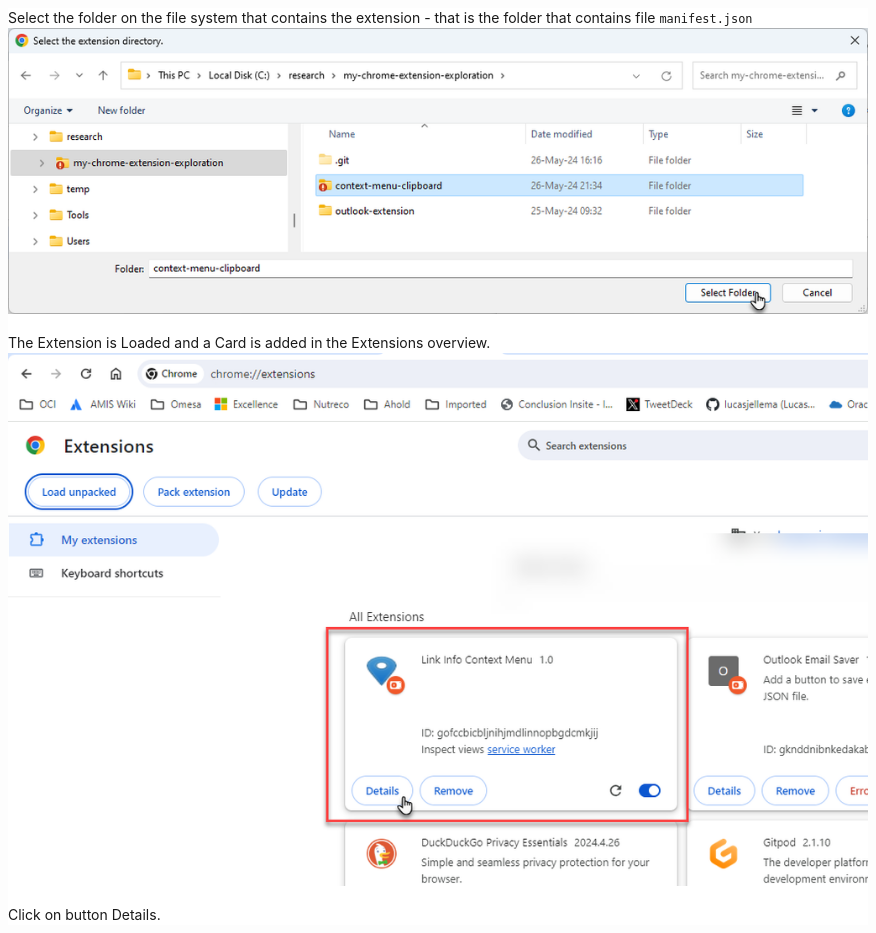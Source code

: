 
Select the folder on the file system that contains the extension - that is the folder that contains file `manifest.json`
![](imagfes/load-folder.png)

The Extension is Loaded and a Card is added in the Extensions overview. 
![](images/new-extension-in-overview.png)

Click on button Details.